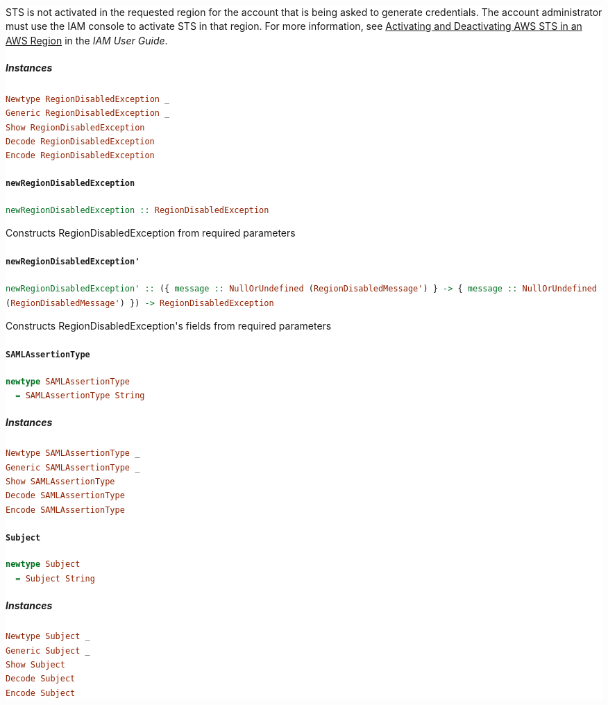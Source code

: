 <p>STS is not activated in the requested region for the account that is being asked to generate credentials. The account administrator must use the IAM console to activate STS in that region. For more information, see <a href="http://docs.aws.amazon.com/IAM/latest/UserGuide/id_credentials_temp_enable-regions.html">Activating and Deactivating AWS STS in an AWS Region</a> in the <i>IAM User Guide</i>.</p>

##### Instances
``` purescript
Newtype RegionDisabledException _
Generic RegionDisabledException _
Show RegionDisabledException
Decode RegionDisabledException
Encode RegionDisabledException
```

#### `newRegionDisabledException`

``` purescript
newRegionDisabledException :: RegionDisabledException
```

Constructs RegionDisabledException from required parameters

#### `newRegionDisabledException'`

``` purescript
newRegionDisabledException' :: ({ message :: NullOrUndefined (RegionDisabledMessage') } -> { message :: NullOrUndefined (RegionDisabledMessage') }) -> RegionDisabledException
```

Constructs RegionDisabledException's fields from required parameters

#### `SAMLAssertionType`

``` purescript
newtype SAMLAssertionType
  = SAMLAssertionType String
```

##### Instances
``` purescript
Newtype SAMLAssertionType _
Generic SAMLAssertionType _
Show SAMLAssertionType
Decode SAMLAssertionType
Encode SAMLAssertionType
```

#### `Subject`

``` purescript
newtype Subject
  = Subject String
```

##### Instances
``` purescript
Newtype Subject _
Generic Subject _
Show Subject
Decode Subject
Encode Subject
```
